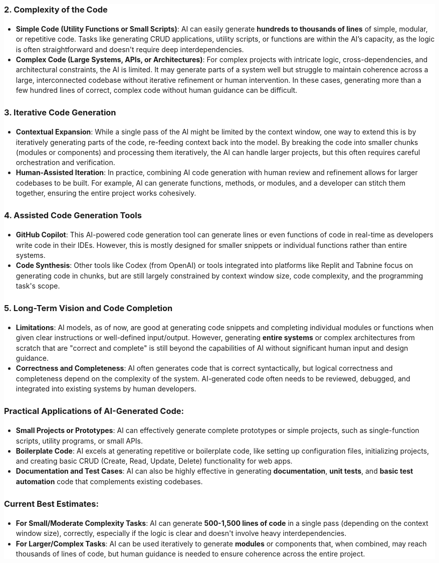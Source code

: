 ### **2. Complexity of the Code**
   - **Simple Code (Utility Functions or Small Scripts)**: AI can easily generate **hundreds to thousands of lines** of simple, modular, or repetitive code. Tasks like generating CRUD applications, utility scripts, or functions are within the AI’s capacity, as the logic is often straightforward and doesn't require deep interdependencies.
   - **Complex Code (Large Systems, APIs, or Architectures)**: For complex projects with intricate logic, cross-dependencies, and architectural constraints, the AI is limited. It may generate parts of a system well but struggle to maintain coherence across a large, interconnected codebase without iterative refinement or human intervention. In these cases, generating more than a few hundred lines of correct, complex code without human guidance can be difficult.

### **3. Iterative Code Generation**
   - **Contextual Expansion**: While a single pass of the AI might be limited by the context window, one way to extend this is by iteratively generating parts of the code, re-feeding context back into the model. By breaking the code into smaller chunks (modules or components) and processing them iteratively, the AI can handle larger projects, but this often requires careful orchestration and verification.
   - **Human-Assisted Iteration**: In practice, combining AI code generation with human review and refinement allows for larger codebases to be built. For example, AI can generate functions, methods, or modules, and a developer can stitch them together, ensuring the entire project works cohesively.

### **4. Assisted Code Generation Tools**
   - **GitHub Copilot**: This AI-powered code generation tool can generate lines or even functions of code in real-time as developers write code in their IDEs. However, this is mostly designed for smaller snippets or individual functions rather than entire systems.
   - **Code Synthesis**: Other tools like Codex (from OpenAI) or tools integrated into platforms like Replit and Tabnine focus on generating code in chunks, but are still largely constrained by context window size, code complexity, and the programming task's scope.

### **5. Long-Term Vision and Code Completion**
   - **Limitations**: AI models, as of now, are good at generating code snippets and completing individual modules or functions when given clear instructions or well-defined input/output. However, generating **entire systems** or complex architectures from scratch that are "correct and complete" is still beyond the capabilities of AI without significant human input and design guidance.
   - **Correctness and Completeness**: AI often generates code that is correct syntactically, but logical correctness and completeness depend on the complexity of the system. AI-generated code often needs to be reviewed, debugged, and integrated into existing systems by human developers.

### **Practical Applications of AI-Generated Code**:
- **Small Projects or Prototypes**: AI can effectively generate complete prototypes or simple projects, such as single-function scripts, utility programs, or small APIs.
- **Boilerplate Code**: AI excels at generating repetitive or boilerplate code, like setting up configuration files, initializing projects, and creating basic CRUD (Create, Read, Update, Delete) functionality for web apps.
- **Documentation and Test Cases**: AI can also be highly effective in generating **documentation**, **unit tests**, and **basic test automation** code that complements existing codebases.

### **Current Best Estimates**:
- **For Small/Moderate Complexity Tasks**: AI can generate **500-1,500 lines of code** in a single pass (depending on the context window size), correctly, especially if the logic is clear and doesn't involve heavy interdependencies.
- **For Larger/Complex Tasks**: AI can be used iteratively to generate **modules** or components that, when combined, may reach thousands of lines of code, but human guidance is needed to ensure coherence across the entire project.
